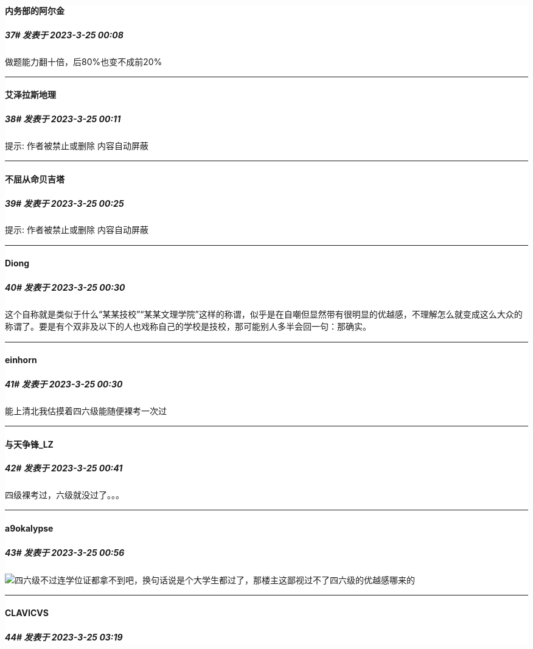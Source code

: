 ####  内务部的阿尔金  
##### 37#       发表于 2023-3-25 00:08

做题能力翻十倍，后80%也变不成前20%

*****

####  艾泽拉斯地理  
##### 38#       发表于 2023-3-25 00:11

提示: 作者被禁止或删除 内容自动屏蔽

*****

####  不屈从命贝吉塔  
##### 39#       发表于 2023-3-25 00:25

提示: 作者被禁止或删除 内容自动屏蔽

*****

####  Diong  
##### 40#       发表于 2023-3-25 00:30

这个自称就是类似于什么“某某技校”“某某文理学院”这样的称谓，似乎是在自嘲但显然带有很明显的优越感，不理解怎么就变成这么大众的称谓了。要是有个双非及以下的人也戏称自己的学校是技校，那可能别人多半会回一句：那确实。

*****

####  einhorn  
##### 41#       发表于 2023-3-25 00:30

能上清北我估摸着四六级能随便裸考一次过

*****

####  与天争锋_LZ  
##### 42#       发表于 2023-3-25 00:41

四级裸考过，六级就没过了。。。

*****

####  a9okalypse  
##### 43#       发表于 2023-3-25 00:56

<img src="https://static.saraba1st.com/image/smiley/face2017/001.png" referrerpolicy="no-referrer">四六级不过连学位证都拿不到吧，换句话说是个大学生都过了，那楼主这鄙视过不了四六级的优越感哪来的

*****

####  CLAVICVS  
##### 44#       发表于 2023-3-25 03:19
